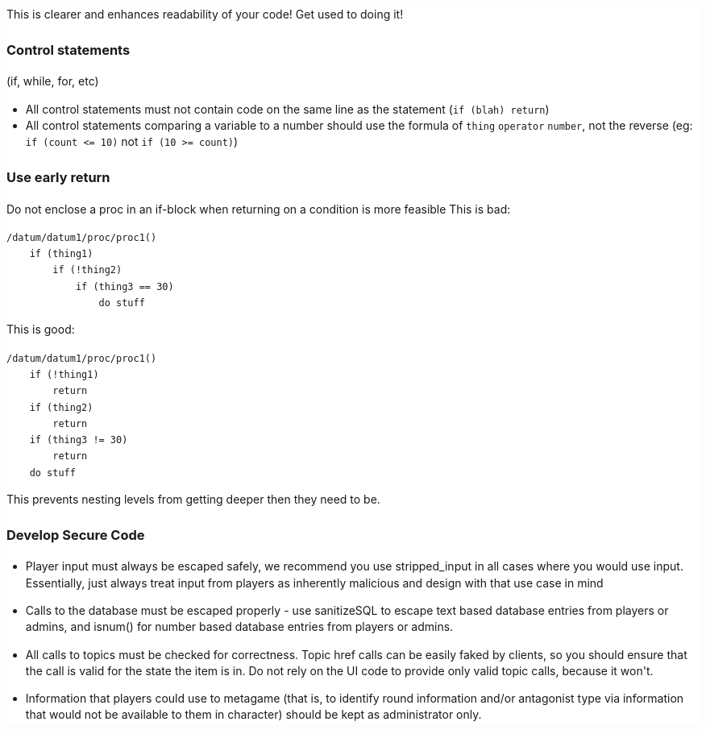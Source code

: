 This is clearer and enhances readability of your code! Get used to doing it!

### Control statements

(if, while, for, etc)

-   All control statements must not contain code on the same line as the statement (`if (blah) return`)
-   All control statements comparing a variable to a number should use the formula of `thing` `operator` `number`, not the reverse (eg: `if (count <= 10)` not `if (10 >= count)`)

### Use early return

Do not enclose a proc in an if-block when returning on a condition is more feasible
This is bad:

```DM
/datum/datum1/proc/proc1()
	if (thing1)
		if (!thing2)
			if (thing3 == 30)
				do stuff
```

This is good:

```DM
/datum/datum1/proc/proc1()
	if (!thing1)
		return
	if (thing2)
		return
	if (thing3 != 30)
		return
	do stuff
```

This prevents nesting levels from getting deeper then they need to be.

### Develop Secure Code

-   Player input must always be escaped safely, we recommend you use stripped_input in all cases where you would use input. Essentially, just always treat input from players as inherently malicious and design with that use case in mind

-   Calls to the database must be escaped properly - use sanitizeSQL to escape text based database entries from players or admins, and isnum() for number based database entries from players or admins.

-   All calls to topics must be checked for correctness. Topic href calls can be easily faked by clients, so you should ensure that the call is valid for the state the item is in. Do not rely on the UI code to provide only valid topic calls, because it won't.

-   Information that players could use to metagame (that is, to identify round information and/or antagonist type via information that would not be available to them in character) should be kept as administrator only.
